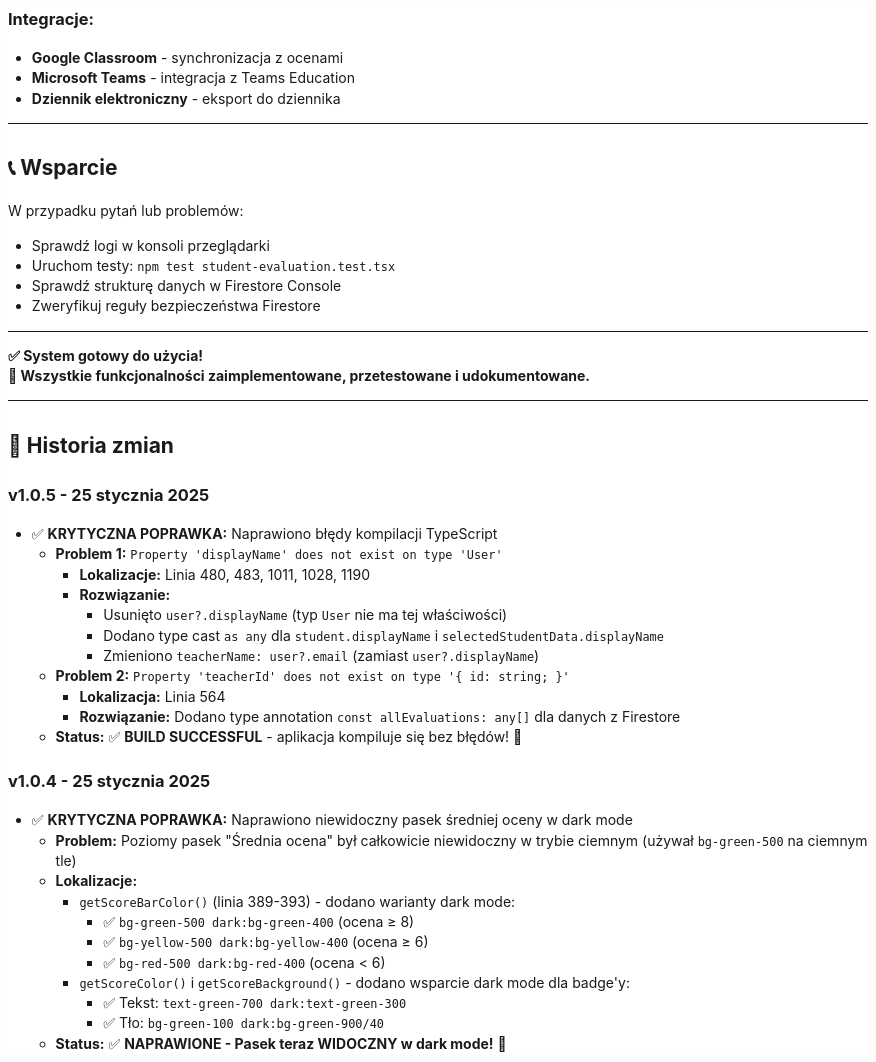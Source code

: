 ### Integracje:
- **Google Classroom** - synchronizacja z ocenami
- **Microsoft Teams** - integracja z Teams Education
- **Dziennik elektroniczny** - eksport do dziennika

---

## 📞 Wsparcie

W przypadku pytań lub problemów:
- Sprawdź logi w konsoli przeglądarki
- Uruchom testy: `npm test student-evaluation.test.tsx`
- Sprawdź strukturę danych w Firestore Console
- Zweryfikuj reguły bezpieczeństwa Firestore

---

**✅ System gotowy do użycia!**  
**🎉 Wszystkie funkcjonalności zaimplementowane, przetestowane i udokumentowane.**

---

## 🔧 Historia zmian

### v1.0.5 - 25 stycznia 2025
- ✅ **KRYTYCZNA POPRAWKA:** Naprawiono błędy kompilacji TypeScript
  - **Problem 1:** `Property 'displayName' does not exist on type 'User'`
    - **Lokalizacje:** Linia 480, 483, 1011, 1028, 1190
    - **Rozwiązanie:** 
      - Usunięto `user?.displayName` (typ `User` nie ma tej właściwości)
      - Dodano type cast `as any` dla `student.displayName` i `selectedStudentData.displayName`
      - Zmieniono `teacherName: user?.email` (zamiast `user?.displayName`)
  - **Problem 2:** `Property 'teacherId' does not exist on type '{ id: string; }'`
    - **Lokalizacja:** Linia 564
    - **Rozwiązanie:** Dodano type annotation `const allEvaluations: any[]` dla danych z Firestore
  - **Status:** ✅ **BUILD SUCCESSFUL** - aplikacja kompiluje się bez błędów! 🎉

### v1.0.4 - 25 stycznia 2025
- ✅ **KRYTYCZNA POPRAWKA:** Naprawiono niewidoczny pasek średniej oceny w dark mode
  - **Problem:** Poziomy pasek "Średnia ocena" był całkowicie niewidoczny w trybie ciemnym (używał `bg-green-500` na ciemnym tle)
  - **Lokalizacje:**
    - `getScoreBarColor()` (linia 389-393) - dodano warianty dark mode:
      - ✅ `bg-green-500 dark:bg-green-400` (ocena ≥ 8)
      - ✅ `bg-yellow-500 dark:bg-yellow-400` (ocena ≥ 6)
      - ✅ `bg-red-500 dark:bg-red-400` (ocena < 6)
    - `getScoreColor()` i `getScoreBackground()` - dodano wsparcie dark mode dla badge'y:
      - ✅ Tekst: `text-green-700 dark:text-green-300`
      - ✅ Tło: `bg-green-100 dark:bg-green-900/40`
  - **Status:** ✅ **NAPRAWIONE - Pasek teraz WIDOCZNY w dark mode!** 🎯
